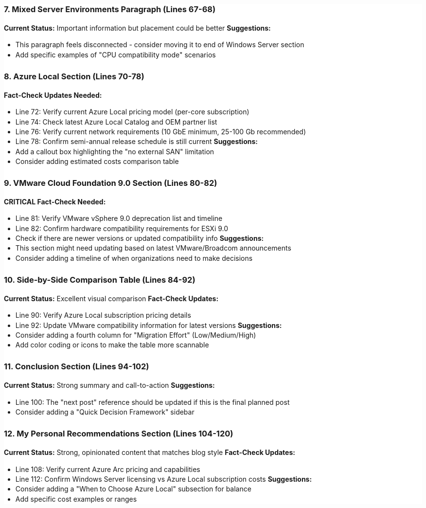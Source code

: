 ### 7. **Mixed Server Environments Paragraph (Lines 67-68)**
**Current Status:** Important information but placement could be better
**Suggestions:**
- This paragraph feels disconnected - consider moving it to end of Windows Server section
- Add specific examples of "CPU compatibility mode" scenarios

### 8. **Azure Local Section (Lines 70-78)**
**Fact-Check Updates Needed:**
- Line 72: Verify current Azure Local pricing model (per-core subscription)
- Line 74: Check latest Azure Local Catalog and OEM partner list
- Line 76: Verify current network requirements (10 GbE minimum, 25-100 Gb recommended)
- Line 78: Confirm semi-annual release schedule is still current
**Suggestions:**
- Add a callout box highlighting the "no external SAN" limitation
- Consider adding estimated costs comparison table

### 9. **VMware Cloud Foundation 9.0 Section (Lines 80-82)**
**CRITICAL Fact-Check Needed:**
- Line 81: Verify VMware vSphere 9.0 deprecation list and timeline
- Line 82: Confirm hardware compatibility requirements for ESXi 9.0
- Check if there are newer versions or updated compatibility info
**Suggestions:**
- This section might need updating based on latest VMware/Broadcom announcements
- Consider adding a timeline of when organizations need to make decisions

### 10. **Side-by-Side Comparison Table (Lines 84-92)**
**Current Status:** Excellent visual comparison
**Fact-Check Updates:**
- Line 90: Verify Azure Local subscription pricing details
- Line 92: Update VMware compatibility information for latest versions
**Suggestions:**
- Consider adding a fourth column for "Migration Effort" (Low/Medium/High)
- Add color coding or icons to make the table more scannable

### 11. **Conclusion Section (Lines 94-102)**
**Current Status:** Strong summary and call-to-action
**Suggestions:**
- Line 100: The "next post" reference should be updated if this is the final planned post
- Consider adding a "Quick Decision Framework" sidebar

### 12. **My Personal Recommendations Section (Lines 104-120)**
**Current Status:** Strong, opinionated content that matches blog style
**Fact-Check Updates:**
- Line 108: Verify current Azure Arc pricing and capabilities
- Line 112: Confirm Windows Server licensing vs Azure Local subscription costs
**Suggestions:**
- Consider adding a "When to Choose Azure Local" subsection for balance
- Add specific cost examples or ranges
